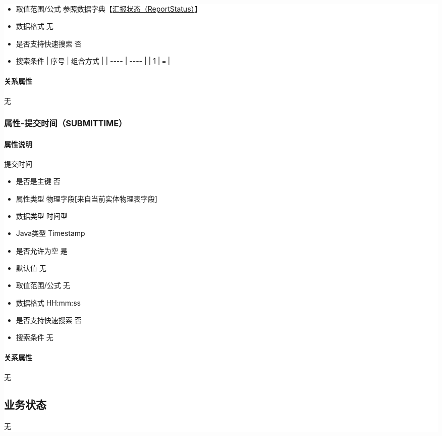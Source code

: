 - 取值范围/公式
参照数据字典【[汇报状态（ReportStatus）](../../codelist/ReportStatus)】

- 数据格式
无

- 是否支持快速搜索
否

- 搜索条件
| 序号 | 组合方式 |
| ---- | ---- |
| 1 | `=` |

#### 关系属性
无

### 属性-提交时间（SUBMITTIME）
#### 属性说明
提交时间

- 是否是主键
否

- 属性类型
物理字段[来自当前实体物理表字段]

- 数据类型
时间型

- Java类型
Timestamp

- 是否允许为空
是

- 默认值
无

- 取值范围/公式
无

- 数据格式
HH:mm:ss

- 是否支持快速搜索
否

- 搜索条件
无

#### 关系属性
无


## 业务状态
无
